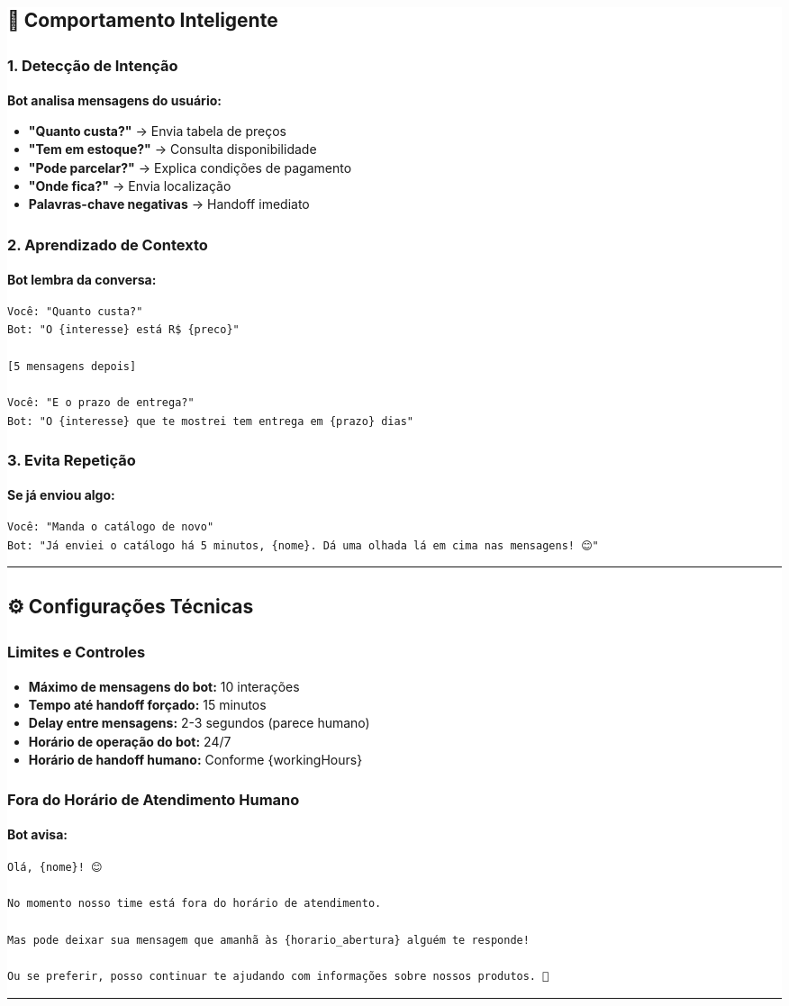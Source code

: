 
## 🚀 Comportamento Inteligente

### 1. Detecção de Intenção

**Bot analisa mensagens do usuário:**

- **"Quanto custa?"** → Envia tabela de preços
- **"Tem em estoque?"** → Consulta disponibilidade
- **"Pode parcelar?"** → Explica condições de pagamento
- **"Onde fica?"** → Envia localização
- **Palavras-chave negativas** → Handoff imediato

### 2. Aprendizado de Contexto

**Bot lembra da conversa:**
```
Você: "Quanto custa?"
Bot: "O {interesse} está R$ {preco}"

[5 mensagens depois]

Você: "E o prazo de entrega?"
Bot: "O {interesse} que te mostrei tem entrega em {prazo} dias"
```

### 3. Evita Repetição

**Se já enviou algo:**
```
Você: "Manda o catálogo de novo"
Bot: "Já enviei o catálogo há 5 minutos, {nome}. Dá uma olhada lá em cima nas mensagens! 😊"
```

---

## ⚙️ Configurações Técnicas

### Limites e Controles

- **Máximo de mensagens do bot:** 10 interações
- **Tempo até handoff forçado:** 15 minutos
- **Delay entre mensagens:** 2-3 segundos (parece humano)
- **Horário de operação do bot:** 24/7
- **Horário de handoff humano:** Conforme {workingHours}

### Fora do Horário de Atendimento Humano

**Bot avisa:**
```
Olá, {nome}! 😊

No momento nosso time está fora do horário de atendimento.

Mas pode deixar sua mensagem que amanhã às {horario_abertura} alguém te responde!

Ou se preferir, posso continuar te ajudando com informações sobre nossos produtos. 📱
```

---